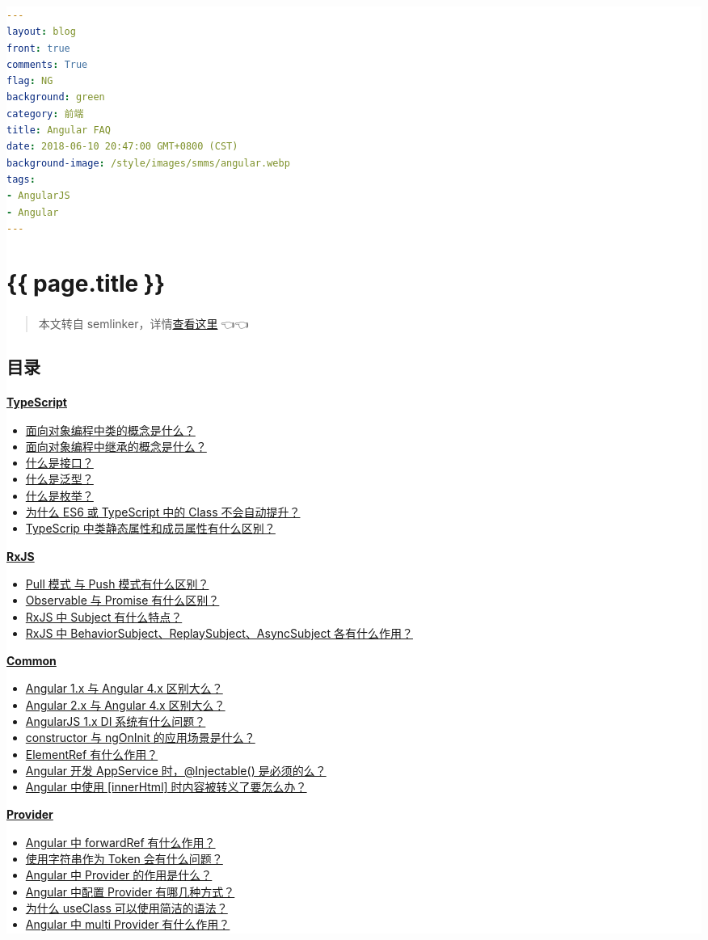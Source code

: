 ```yaml
---
layout: blog
front: true
comments: True
flag: NG
background: green
category: 前端
title: Angular FAQ
date: 2018-06-10 20:47:00 GMT+0800 (CST)
background-image: /style/images/smms/angular.webp
tags:
- AngularJS
- Angular
---
```

# {{ page.title }}

> 本文转自 semlinker，详情[查看这里](https://github.com/semlinker/angular-faq) 👈👈

## 目录

**[TypeScript](#typescript)**

- [面向对象编程中类的概念是什么？](#面向对象编程中类的概念是什么)
- [面向对象编程中继承的概念是什么？](#面向对象编程中继承的概念是什么)
- [什么是接口？](#什么是接口)
- [什么是泛型？](#什么是泛型)
- [什么是枚举？](#什么是枚举)
- [为什么 ES6 或 TypeScript 中的 Class 不会自动提升？](#为什么-es6-或-typescript-中的-class-不会自动提升)
- [TypeScrip 中类静态属性和成员属性有什么区别？](#typescrip-中类静态属性和成员属性有什么区别)

**[RxJS](#rxjs)**

- [Pull 模式 与 Push 模式有什么区别？](#pull-模式-与-push-模式有什么区别)
- [Observable 与 Promise 有什么区别？](#observable-与-promise-有什么区别)
- [RxJS 中 Subject 有什么特点？](#rxjs-中-subject-有什么特点)
- [RxJS 中 BehaviorSubject、ReplaySubject、AsyncSubject 各有什么作用？](#rxjs-中-behaviorsubjectreplaysubjectasyncsubject-各有什么作用)

**[Common](#common)**

- [Angular 1.x 与 Angular 4.x 区别大么？](#angular-1x-与-angular-4x-区别大么)
- [Angular 2.x 与 Angular 4.x 区别大么？](#angular-2x-与-angular-4x-区别大么)
- [AngularJS 1.x DI 系统有什么问题？](#angularjs-1x-di-系统有什么问题)
- [constructor 与 ngOnInit 的应用场景是什么？](#constructor-与-ngoninit-的应用场景是什么)
- [ElementRef 有什么作用？](#elementref-有什么作用)
- [Angular 开发 AppService 时，@Injectable() 是必须的么？](#angular-开发-appservice-时injectable-是必须的么)
- [Angular 中使用 [innerHtml] 时内容被转义了要怎么办？](#angular-中使用-innerhtml-时内容被转义了要怎么办)

**[Provider](#provider)**

- [Angular 中 forwardRef 有什么作用？](#angular-中-forwardref-有什么作用)
- [使用字符串作为 Token 会有什么问题？](#使用字符串作为-token-会有什么问题)
- [Angular 中 Provider 的作用是什么？](#angular-中-provider-的作用是什么)
- [Angular 中配置 Provider 有哪几种方式？](#angular-中配置-provider-有哪几种方式)
- [为什么 useClass 可以使用简洁的语法？](#为什么-useclass-可以使用简洁的语法)
- [Angular 中 multi Provider 有什么作用？](#angular-中-multi-provider-有什么作用)
